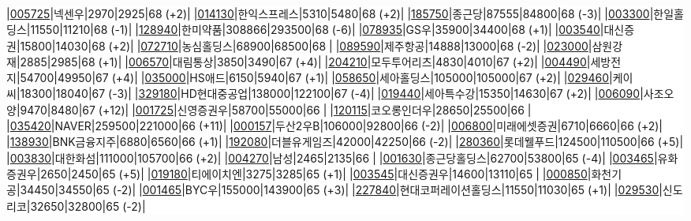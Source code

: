 |[005725](https://finance.daum.net/quotes/A005725)|넥센우|2970|2925|68 (+2)|
|[014130](https://finance.daum.net/quotes/A014130)|한익스프레스|5310|5480|68 (+2)|
|[185750](https://finance.daum.net/quotes/A185750)|종근당|87555|84800|68 (-3)|
|[003300](https://finance.daum.net/quotes/A003300)|한일홀딩스|11550|11210|68 (-1)|
|[128940](https://finance.daum.net/quotes/A128940)|한미약품|308866|293500|68 (-6)|
|[078935](https://finance.daum.net/quotes/A078935)|GS우|35900|34400|68 (+1)|
|[003540](https://finance.daum.net/quotes/A003540)|대신증권|15800|14030|68 (+2)|
|[072710](https://finance.daum.net/quotes/A072710)|농심홀딩스|68900|68500|68 |
|[089590](https://finance.daum.net/quotes/A089590)|제주항공|14888|13000|68 (-2)|
|[023000](https://finance.daum.net/quotes/A023000)|삼원강재|2885|2985|68 (+1)|
|[006570](https://finance.daum.net/quotes/A006570)|대림통상|3850|3490|67 (+4)|
|[204210](https://finance.daum.net/quotes/A204210)|모두투어리츠|4830|4010|67 (+2)|
|[004490](https://finance.daum.net/quotes/A004490)|세방전지|54700|49950|67 (+4)|
|[035000](https://finance.daum.net/quotes/A035000)|HS애드|6150|5940|67 (+1)|
|[058650](https://finance.daum.net/quotes/A058650)|세아홀딩스|105000|105000|67 (+2)|
|[029460](https://finance.daum.net/quotes/A029460)|케이씨|18300|18040|67 (-3)|
|[329180](https://finance.daum.net/quotes/A329180)|HD현대중공업|138000|122100|67 (-4)|
|[019440](https://finance.daum.net/quotes/A019440)|세아특수강|15350|14630|67 (+2)|
|[006090](https://finance.daum.net/quotes/A006090)|사조오양|9470|8480|67 (+12)|
|[001725](https://finance.daum.net/quotes/A001725)|신영증권우|58700|55000|66 |
|[120115](https://finance.daum.net/quotes/A120115)|코오롱인더우|28650|25500|66 |
|[035420](https://finance.daum.net/quotes/A035420)|NAVER|259500|221000|66 (+11)|
|[000157](https://finance.daum.net/quotes/A000157)|두산2우B|106000|92800|66 (-2)|
|[006800](https://finance.daum.net/quotes/A006800)|미래에셋증권|6710|6660|66 (+2)|
|[138930](https://finance.daum.net/quotes/A138930)|BNK금융지주|6880|6560|66 (+1)|
|[192080](https://finance.daum.net/quotes/A192080)|더블유게임즈|42000|42250|66 (-2)|
|[280360](https://finance.daum.net/quotes/A280360)|롯데웰푸드|124500|110500|66 (+5)|
|[003830](https://finance.daum.net/quotes/A003830)|대한화섬|111000|105700|66 (+2)|
|[004270](https://finance.daum.net/quotes/A004270)|남성|2465|2135|66 |
|[001630](https://finance.daum.net/quotes/A001630)|종근당홀딩스|62700|53800|65 (-4)|
|[003465](https://finance.daum.net/quotes/A003465)|유화증권우|2650|2450|65 (+5)|
|[019180](https://finance.daum.net/quotes/A019180)|티에이치엔|3275|3285|65 (+1)|
|[003545](https://finance.daum.net/quotes/A003545)|대신증권우|14600|13110|65 |
|[000850](https://finance.daum.net/quotes/A000850)|화천기공|34450|34550|65 (-2)|
|[001465](https://finance.daum.net/quotes/A001465)|BYC우|155000|143900|65 (+3)|
|[227840](https://finance.daum.net/quotes/A227840)|현대코퍼레이션홀딩스|11550|11030|65 (+1)|
|[029530](https://finance.daum.net/quotes/A029530)|신도리코|32650|32800|65 (-2)|
